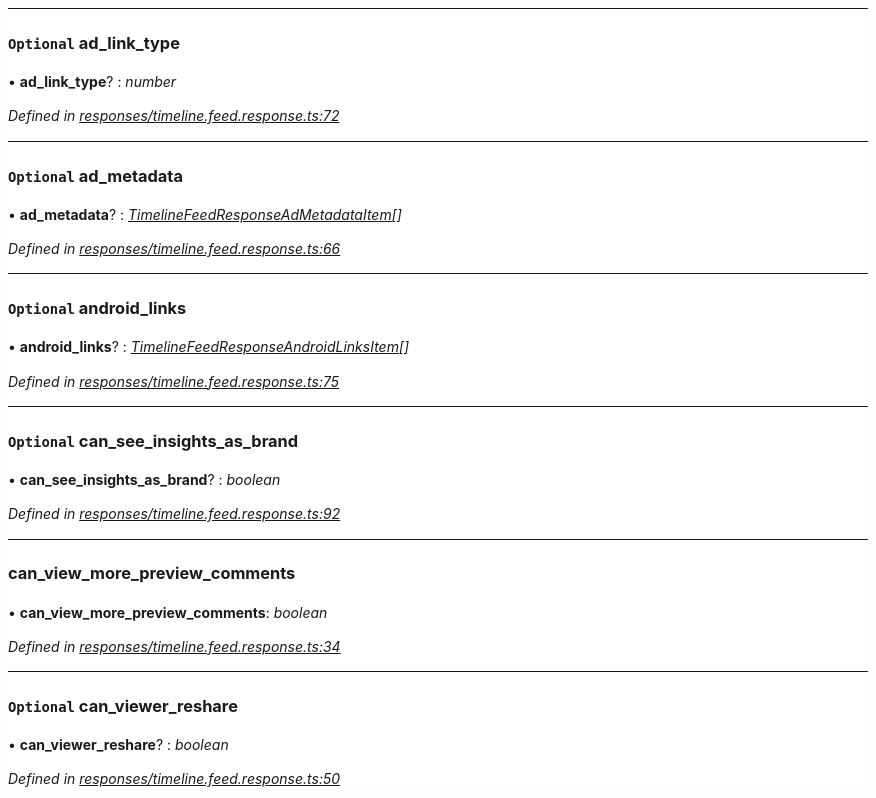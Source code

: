 ___

### `Optional` ad_link_type

• **ad_link_type**? : *number*

*Defined in [responses/timeline.feed.response.ts:72](https://github.com/dilame/instagram-private-api/blob/3e16058/src/responses/timeline.feed.response.ts#L72)*

___

### `Optional` ad_metadata

• **ad_metadata**? : *[TimelineFeedResponseAdMetadataItem](_responses_timeline_feed_response_.timelinefeedresponseadmetadataitem.md)[]*

*Defined in [responses/timeline.feed.response.ts:66](https://github.com/dilame/instagram-private-api/blob/3e16058/src/responses/timeline.feed.response.ts#L66)*

___

### `Optional` android_links

• **android_links**? : *[TimelineFeedResponseAndroidLinksItem](_responses_timeline_feed_response_.timelinefeedresponseandroidlinksitem.md)[]*

*Defined in [responses/timeline.feed.response.ts:75](https://github.com/dilame/instagram-private-api/blob/3e16058/src/responses/timeline.feed.response.ts#L75)*

___

### `Optional` can_see_insights_as_brand

• **can_see_insights_as_brand**? : *boolean*

*Defined in [responses/timeline.feed.response.ts:92](https://github.com/dilame/instagram-private-api/blob/3e16058/src/responses/timeline.feed.response.ts#L92)*

___

###  can_view_more_preview_comments

• **can_view_more_preview_comments**: *boolean*

*Defined in [responses/timeline.feed.response.ts:34](https://github.com/dilame/instagram-private-api/blob/3e16058/src/responses/timeline.feed.response.ts#L34)*

___

### `Optional` can_viewer_reshare

• **can_viewer_reshare**? : *boolean*

*Defined in [responses/timeline.feed.response.ts:50](https://github.com/dilame/instagram-private-api/blob/3e16058/src/responses/timeline.feed.response.ts#L50)*
